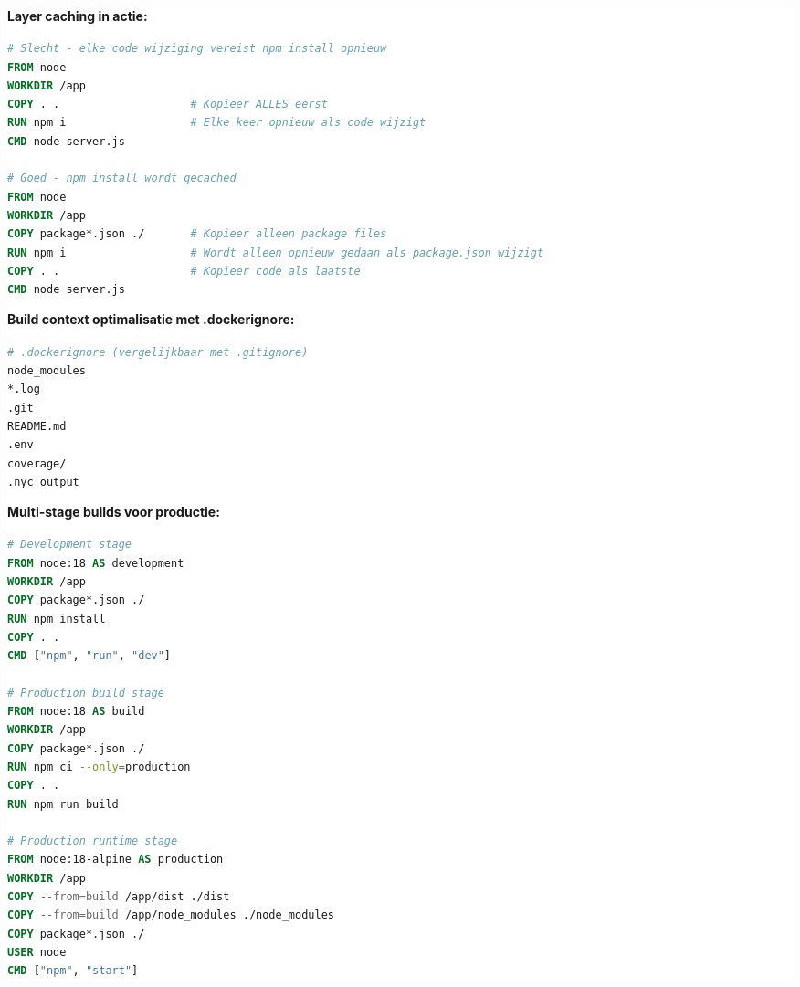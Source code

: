 **Layer caching in actie:**
```dockerfile
# Slecht - elke code wijziging vereist npm install opnieuw
FROM node
WORKDIR /app
COPY . .                    # Kopieer ALLES eerst
RUN npm i                   # Elke keer opnieuw als code wijzigt
CMD node server.js

# Goed - npm install wordt gecached
FROM node  
WORKDIR /app
COPY package*.json ./       # Kopieer alleen package files
RUN npm i                   # Wordt alleen opnieuw gedaan als package.json wijzigt
COPY . .                    # Kopieer code als laatste
CMD node server.js
```

**Build context optimalisatie met .dockerignore:**
```bash
# .dockerignore (vergelijkbaar met .gitignore)
node_modules
*.log
.git
README.md
.env
coverage/
.nyc_output
```

**Multi-stage builds voor productie:**
```dockerfile
# Development stage
FROM node:18 AS development
WORKDIR /app
COPY package*.json ./
RUN npm install
COPY . .
CMD ["npm", "run", "dev"]

# Production build stage  
FROM node:18 AS build
WORKDIR /app
COPY package*.json ./
RUN npm ci --only=production
COPY . .
RUN npm run build

# Production runtime stage
FROM node:18-alpine AS production
WORKDIR /app
COPY --from=build /app/dist ./dist
COPY --from=build /app/node_modules ./node_modules
COPY package*.json ./
USER node
CMD ["npm", "start"]
```
